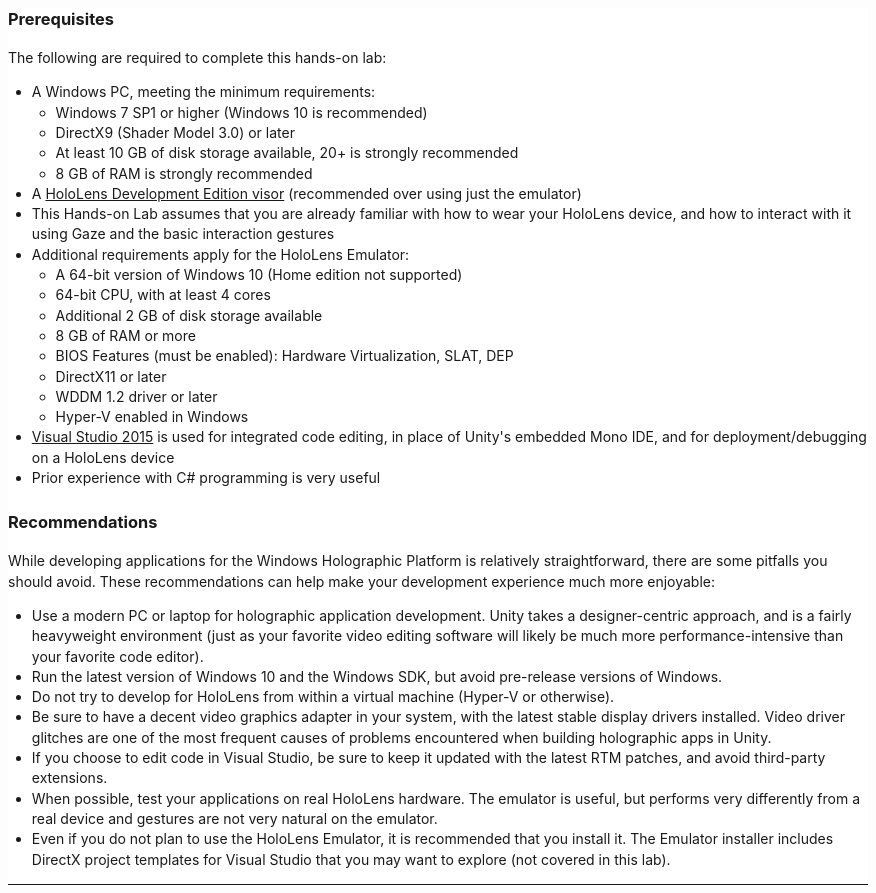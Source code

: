 <a name="Prerequisites"></a>
### Prerequisites ###

The following are required to complete this hands-on lab:

- A Windows PC, meeting the minimum requirements:
  - Windows 7 SP1 or higher (Windows 10 is recommended)
  - DirectX9 (Shader Model 3.0) or later
  - At least 10 GB of disk storage available, 20+ is strongly recommended
  - 8 GB of RAM is strongly recommended
- A [HoloLens Development Edition visor](https://www.microsoft.com/microsoft-hololens/en-us/development-edition) (recommended over using just the emulator)
- This Hands-on Lab assumes that you are already familiar with how to wear your HoloLens device, and how to interact with it using Gaze and the basic interaction gestures
- Additional requirements apply for the HoloLens Emulator:
  - A 64-bit version of Windows 10 (Home edition not supported)
  - 64-bit CPU, with at least 4 cores
  - Additional 2 GB of disk storage available
  - 8 GB of RAM or more
  - BIOS Features (must be enabled): Hardware Virtualization, SLAT, DEP
  - DirectX11 or later
  - WDDM 1.2 driver or later
  - Hyper-V enabled in Windows
- [Visual Studio 2015](https://www.visualstudio.com/vs/) is used for integrated code editing, in place of Unity's embedded Mono IDE, and for deployment/debugging on a HoloLens device
- Prior experience with C# programming is very useful

<a name="Recommendations"></a>
### Recommendations ###

While developing applications for the Windows Holographic Platform is relatively straightforward, there are some pitfalls you should avoid. These recommendations can help make your development experience much more enjoyable:

- Use a modern PC or laptop for holographic application development. Unity takes a designer-centric approach, and is a fairly heavyweight environment (just as your favorite video editing software will likely be much more performance-intensive than your favorite code editor).
- Run the latest version of Windows 10 and the Windows SDK, but avoid pre-release versions of Windows.
- Do not try to develop for HoloLens from within a virtual machine (Hyper-V or otherwise).
- Be sure to have a decent video graphics adapter in your system, with the latest stable display drivers installed. Video driver glitches are one of the most frequent causes of problems encountered when building holographic apps in Unity.
- If you choose to edit code in Visual Studio, be sure to keep it updated with the latest RTM patches, and avoid third-party extensions.
- When possible, test your applications on real HoloLens hardware. The emulator is useful, but performs very differently from a real device and gestures are not very natural on the emulator.
- Even if you do not plan to use the HoloLens Emulator, it is recommended that you install it. The Emulator installer includes DirectX project templates for Visual Studio that you may want to explore (not covered in this lab).

---
